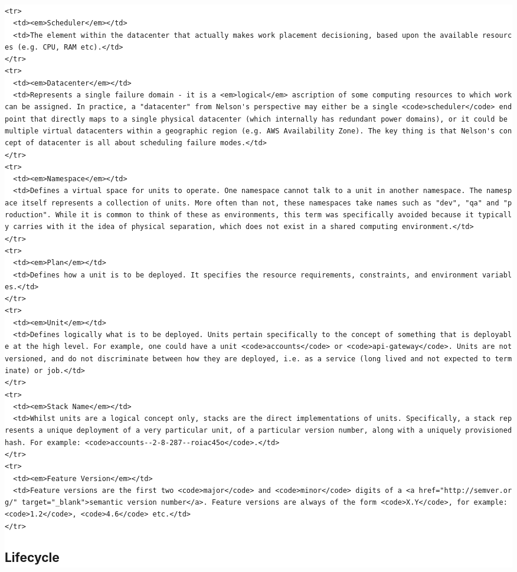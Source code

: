     <tr>
      <td><em>Scheduler</em></td>
      <td>The element within the datacenter that actually makes work placement decisioning, based upon the available resources (e.g. CPU, RAM etc).</td>
    </tr>
    <tr>
      <td><em>Datacenter</em></td>
      <td>Represents a single failure domain - it is a <em>logical</em> ascription of some computing resources to which work can be assigned. In practice, a "datacenter" from Nelson's perspective may either be a single <code>scheduler</code> endpoint that directly maps to a single physical datacenter (which internally has redundant power domains), or it could be multiple virtual datacenters within a geographic region (e.g. AWS Availability Zone). The key thing is that Nelson's concept of datacenter is all about scheduling failure modes.</td>
    </tr>
    <tr>
      <td><em>Namespace</em></td>
      <td>Defines a virtual space for units to operate. One namespace cannot talk to a unit in another namespace. The namespace itself represents a collection of units. More often than not, these namespaces take names such as "dev", "qa" and "production". While it is common to think of these as environments, this term was specifically avoided because it typically carries with it the idea of physical separation, which does not exist in a shared computing environment.</td>
    </tr>
    <tr>
      <td><em>Plan</em></td>
      <td>Defines how a unit is to be deployed. It specifies the resource requirements, constraints, and environment variables.</td>
    </tr>
    <tr>
      <td><em>Unit</em></td>
      <td>Defines logically what is to be deployed. Units pertain specifically to the concept of something that is deployable at the high level. For example, one could have a unit <code>accounts</code> or <code>api-gateway</code>. Units are not versioned, and do not discriminate between how they are deployed, i.e. as a service (long lived and not expected to terminate) or job.</td>
    </tr>
    <tr>
      <td><em>Stack Name</em></td>
      <td>Whilst units are a logical concept only, stacks are the direct implementations of units. Specifically, a stack represents a unique deployment of a very particular unit, of a particular version number, along with a uniquely provisioned hash. For example: <code>accounts--2-8-287--roiac45o</code>.</td>
    </tr>
    <tr>
      <td><em>Feature Version</em></td>
      <td>Feature versions are the first two <code>major</code> and <code>minor</code> digits of a <a href="http://semver.org/" target="_blank">semantic version number</a>. Feature versions are always of the form <code>X.Y</code>, for example: <code>1.2</code>, <code>4.6</code> etc.</td>
    </tr>
  </tbody>
</table>

<h2 id="user-guide-cleanup" data-subheading-of="user-guide">Lifecycle</h2>
